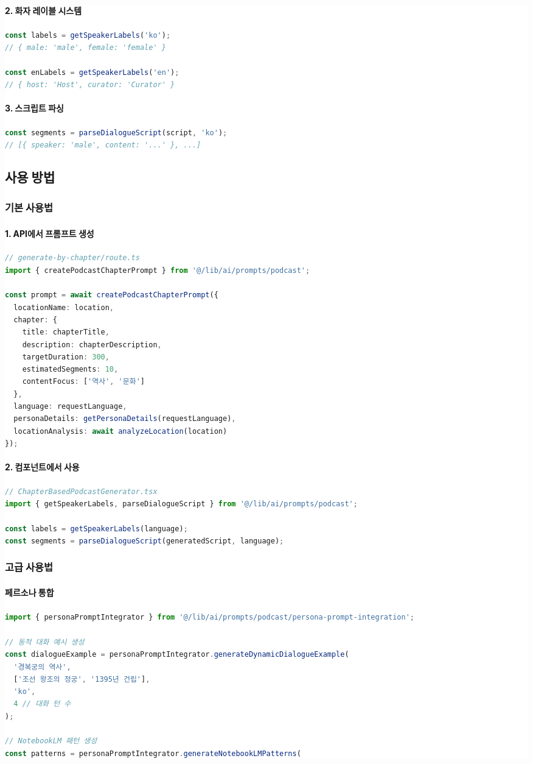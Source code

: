 #### 2. 화자 레이블 시스템
```typescript
const labels = getSpeakerLabels('ko');
// { male: 'male', female: 'female' }

const enLabels = getSpeakerLabels('en');
// { host: 'Host', curator: 'Curator' }
```

#### 3. 스크립트 파싱
```typescript
const segments = parseDialogueScript(script, 'ko');
// [{ speaker: 'male', content: '...' }, ...]
```

## 사용 방법

### 기본 사용법

#### 1. API에서 프롬프트 생성
```typescript
// generate-by-chapter/route.ts
import { createPodcastChapterPrompt } from '@/lib/ai/prompts/podcast';

const prompt = await createPodcastChapterPrompt({
  locationName: location,
  chapter: {
    title: chapterTitle,
    description: chapterDescription,
    targetDuration: 300,
    estimatedSegments: 10,
    contentFocus: ['역사', '문화']
  },
  language: requestLanguage,
  personaDetails: getPersonaDetails(requestLanguage),
  locationAnalysis: await analyzeLocation(location)
});
```

#### 2. 컴포넌트에서 사용
```typescript
// ChapterBasedPodcastGenerator.tsx
import { getSpeakerLabels, parseDialogueScript } from '@/lib/ai/prompts/podcast';

const labels = getSpeakerLabels(language);
const segments = parseDialogueScript(generatedScript, language);
```

### 고급 사용법

#### 페르소나 통합
```typescript
import { personaPromptIntegrator } from '@/lib/ai/prompts/podcast/persona-prompt-integration';

// 동적 대화 예시 생성
const dialogueExample = personaPromptIntegrator.generateDynamicDialogueExample(
  '경복궁의 역사',
  ['조선 왕조의 정궁', '1395년 건립'],
  'ko',
  4 // 대화 턴 수
);

// NotebookLM 패턴 생성
const patterns = personaPromptIntegrator.generateNotebookLMPatterns(
```